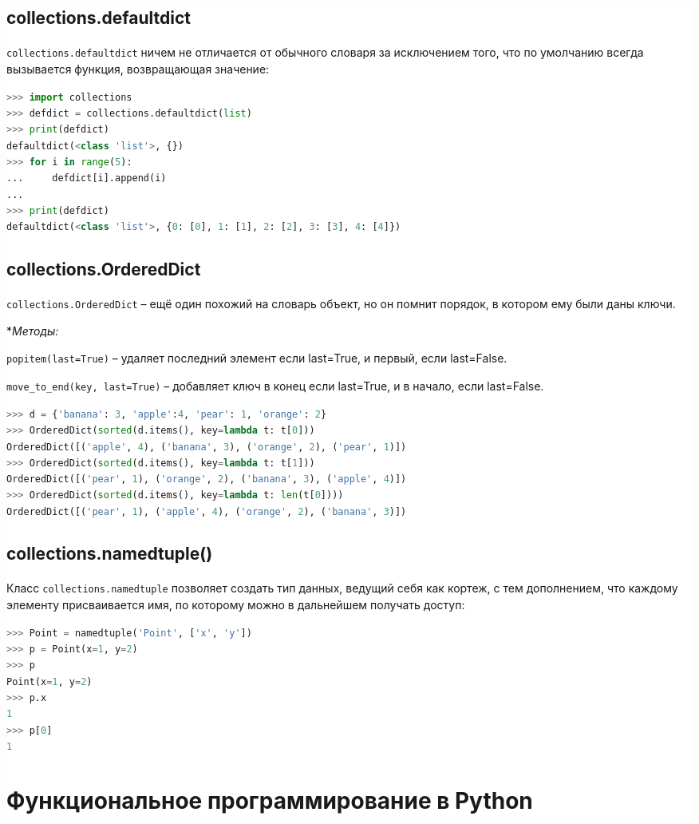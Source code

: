 ## collections.defaultdict

`collections.defaultdict` ничем не отличается от обычного словаря за исключением того, что по умолчанию всегда вызывается функция, возвращающая значение:
```py
>>> import collections
>>> defdict = collections.defaultdict(list)
>>> print(defdict)
defaultdict(<class 'list'>, {})
>>> for i in range(5):
...     defdict[i].append(i)
...
>>> print(defdict)
defaultdict(<class 'list'>, {0: [0], 1: [1], 2: [2], 3: [3], 4: [4]})
```

## collections.OrderedDict
`collections.OrderedDict` – ещё один похожий на словарь объект, но он помнит порядок, в котором ему были даны ключи. 

**Методы:*

`popitem(last=True)` – удаляет последний элемент если last=True, и первый, если last=False.

`move_to_end(key, last=True)` – добавляет ключ в конец если last=True, и в начало, если last=False.

```py
>>> d = {'banana': 3, 'apple':4, 'pear': 1, 'orange': 2}
>>> OrderedDict(sorted(d.items(), key=lambda t: t[0]))
OrderedDict([('apple', 4), ('banana', 3), ('orange', 2), ('pear', 1)])
>>> OrderedDict(sorted(d.items(), key=lambda t: t[1]))
OrderedDict([('pear', 1), ('orange', 2), ('banana', 3), ('apple', 4)])
>>> OrderedDict(sorted(d.items(), key=lambda t: len(t[0])))
OrderedDict([('pear', 1), ('apple', 4), ('orange', 2), ('banana', 3)])
```

## collections.namedtuple()

Класс `collections.namedtuple` позволяет создать тип данных, ведущий себя как кортеж, с тем дополнением, что каждому элементу присваивается имя, по которому можно в дальнейшем получать доступ:

```py
>>> Point = namedtuple('Point', ['x', 'y'])
>>> p = Point(x=1, y=2)
>>> p
Point(x=1, y=2)
>>> p.x
1
>>> p[0]
1
```

# Функциональное программирование в Python

